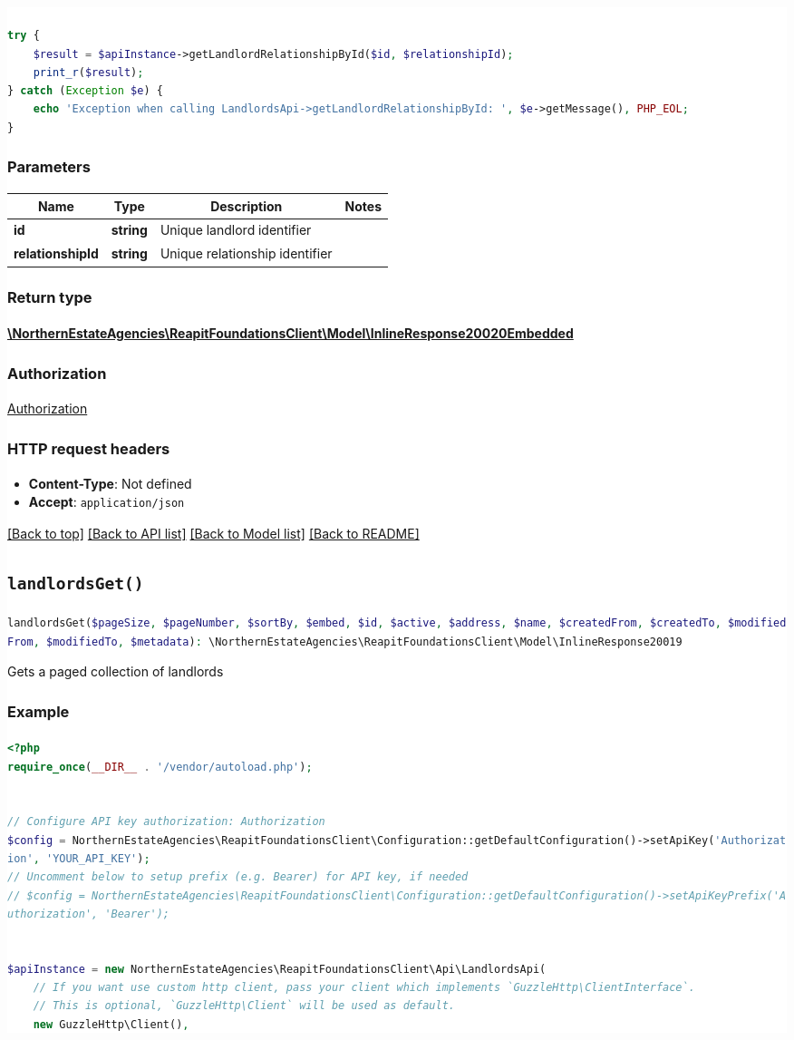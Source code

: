 ```php

try {
    $result = $apiInstance->getLandlordRelationshipById($id, $relationshipId);
    print_r($result);
} catch (Exception $e) {
    echo 'Exception when calling LandlordsApi->getLandlordRelationshipById: ', $e->getMessage(), PHP_EOL;
}
```

### Parameters

Name | Type | Description  | Notes
------------- | ------------- | ------------- | -------------
 **id** | **string**| Unique landlord identifier |
 **relationshipId** | **string**| Unique relationship identifier |

### Return type

[**\NorthernEstateAgencies\ReapitFoundationsClient\Model\InlineResponse20020Embedded**](../Model/InlineResponse20020Embedded.md)

### Authorization

[Authorization](../../README.md#Authorization)

### HTTP request headers

- **Content-Type**: Not defined
- **Accept**: `application/json`

[[Back to top]](#) [[Back to API list]](../../README.md#endpoints)
[[Back to Model list]](../../README.md#models)
[[Back to README]](../../README.md)

## `landlordsGet()`

```php
landlordsGet($pageSize, $pageNumber, $sortBy, $embed, $id, $active, $address, $name, $createdFrom, $createdTo, $modifiedFrom, $modifiedTo, $metadata): \NorthernEstateAgencies\ReapitFoundationsClient\Model\InlineResponse20019
```

Gets a paged collection of landlords

### Example

```php
<?php
require_once(__DIR__ . '/vendor/autoload.php');


// Configure API key authorization: Authorization
$config = NorthernEstateAgencies\ReapitFoundationsClient\Configuration::getDefaultConfiguration()->setApiKey('Authorization', 'YOUR_API_KEY');
// Uncomment below to setup prefix (e.g. Bearer) for API key, if needed
// $config = NorthernEstateAgencies\ReapitFoundationsClient\Configuration::getDefaultConfiguration()->setApiKeyPrefix('Authorization', 'Bearer');


$apiInstance = new NorthernEstateAgencies\ReapitFoundationsClient\Api\LandlordsApi(
    // If you want use custom http client, pass your client which implements `GuzzleHttp\ClientInterface`.
    // This is optional, `GuzzleHttp\Client` will be used as default.
    new GuzzleHttp\Client(),
```
